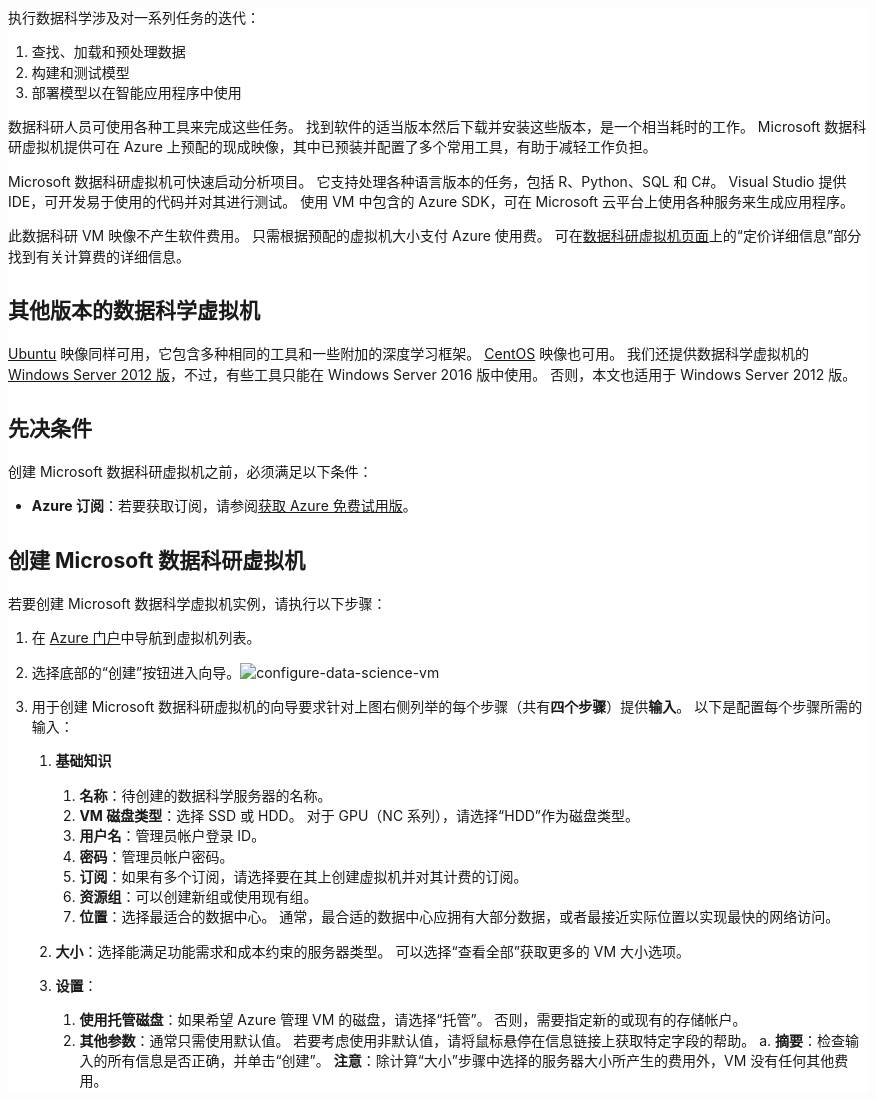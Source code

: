 执行数据科学涉及对一系列任务的迭代：

1. 查找、加载和预处理数据
2. 构建和测试模型
3. 部署模型以在智能应用程序中使用

数据科研人员可使用各种工具来完成这些任务。 找到软件的适当版本然后下载并安装这些版本，是一个相当耗时的工作。 Microsoft 数据科研虚拟机提供可在 Azure 上预配的现成映像，其中已预装并配置了多个常用工具，有助于减轻工作负担。 

Microsoft 数据科研虚拟机可快速启动分析项目。 它支持处理各种语言版本的任务，包括 R、Python、SQL 和 C#。 Visual Studio 提供 IDE，可开发易于使用的代码并对其进行测试。 使用 VM 中包含的 Azure SDK，可在 Microsoft 云平台上使用各种服务来生成应用程序。 

此数据科研 VM 映像不产生软件费用。 只需根据预配的虚拟机大小支付 Azure 使用费。 可在[数据科研虚拟机页面](https://azuremarketplace.microsoft.com/marketplace/apps/microsoft-ads.windows-data-science-vm?tab=PlansAndPrice)上的“定价详细信息”部分找到有关计算费的详细信息。 

## <a name="other-versions-of-the-data-science-virtual-machine"></a>其他版本的数据科学虚拟机
[Ubuntu](dsvm-ubuntu-intro.md) 映像同样可用，它包含多种相同的工具和一些附加的深度学习框架。 [CentOS](linux-dsvm-intro.md) 映像也可用。 我们还提供数据科学虚拟机的 [Windows Server 2012 版](https://azuremarketplace.microsoft.com/marketplace/apps/microsoft-ads.standard-data-science-vm)，不过，有些工具只能在 Windows Server 2016 版中使用。  否则，本文也适用于 Windows Server 2012 版。

## <a name="prerequisites"></a>先决条件
创建 Microsoft 数据科研虚拟机之前，必须满足以下条件：

* **Azure 订阅**：若要获取订阅，请参阅[获取 Azure 免费试用版](http://azure.com/free)。


## <a name="create-your-microsoft-data-science-virtual-machine"></a>创建 Microsoft 数据科研虚拟机
若要创建 Microsoft 数据科学虚拟机实例，请执行以下步骤：

1. 在 [Azure 门户](https://portal.azure.com/#create/microsoft-ads.windows-data-science-vmwindows2016)中导航到虚拟机列表。
2. 选择底部的“创建”按钮进入向导。![configure-data-science-vm](./media/provision-vm/configure-data-science-virtual-machine.png)
3. 用于创建 Microsoft 数据科研虚拟机的向导要求针对上图右侧列举的每个步骤（共有**四个步骤**）提供**输入**。 以下是配置每个步骤所需的输入：
   
   1. **基础知识**
      
      1. **名称**：待创建的数据科学服务器的名称。
      2. **VM 磁盘类型**：选择 SSD 或 HDD。 对于 GPU（NC 系列），请选择“HDD”作为磁盘类型。 
      3. **用户名**：管理员帐户登录 ID。
      4. **密码**：管理员帐户密码。
      5. **订阅**：如果有多个订阅，请选择要在其上创建虚拟机并对其计费的订阅。
      6. **资源组**：可以创建新组或使用现有组。
      7. **位置**：选择最适合的数据中心。 通常，最合适的数据中心应拥有大部分数据，或者最接近实际位置以实现最快的网络访问。
   2. **大小**：选择能满足功能需求和成本约束的服务器类型。 可以选择“查看全部”获取更多的 VM 大小选项。
   3. **设置**：
      
      1. **使用托管磁盘**：如果希望 Azure 管理 VM 的磁盘，请选择“托管”。  否则，需要指定新的或现有的存储帐户。 
      2. **其他参数**：通常只需使用默认值。 若要考虑使用非默认值，请将鼠标悬停在信息链接上获取特定字段的帮助。
    a. **摘要**：检查输入的所有信息是否正确，并单击“创建”。 **注意**：除计算“大小”步骤中选择的服务器大小所产生的费用外，VM 没有任何其他费用。 
